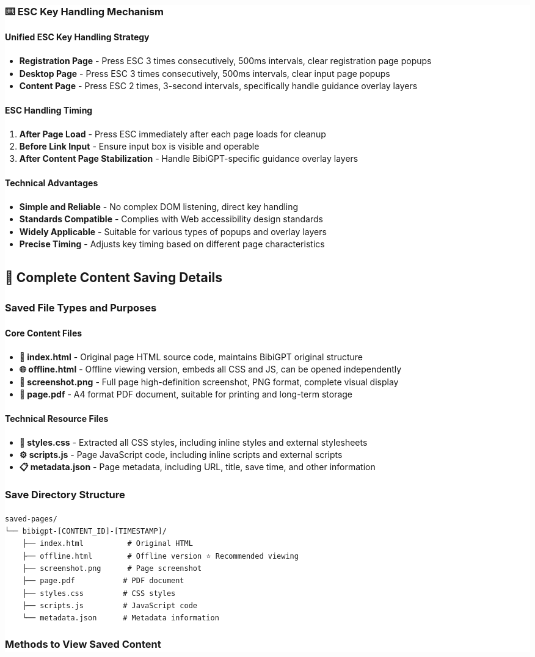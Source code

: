 ### ⌨️ ESC Key Handling Mechanism

#### Unified ESC Key Handling Strategy
- **Registration Page** - Press ESC 3 times consecutively, 500ms intervals, clear registration page popups
- **Desktop Page** - Press ESC 3 times consecutively, 500ms intervals, clear input page popups
- **Content Page** - Press ESC 2 times, 3-second intervals, specifically handle guidance overlay layers

#### ESC Handling Timing
1. **After Page Load** - Press ESC immediately after each page loads for cleanup
2. **Before Link Input** - Ensure input box is visible and operable
3. **After Content Page Stabilization** - Handle BibiGPT-specific guidance overlay layers

#### Technical Advantages
- **Simple and Reliable** - No complex DOM listening, direct key handling
- **Standards Compatible** - Complies with Web accessibility design standards
- **Widely Applicable** - Suitable for various types of popups and overlay layers
- **Precise Timing** - Adjusts key timing based on different page characteristics

## 💾 Complete Content Saving Details

### Saved File Types and Purposes

#### Core Content Files
- **📄 index.html** - Original page HTML source code, maintains BibiGPT original structure
- **🌐 offline.html** - Offline viewing version, embeds all CSS and JS, can be opened independently
- **📸 screenshot.png** - Full page high-definition screenshot, PNG format, complete visual display
- **📄 page.pdf** - A4 format PDF document, suitable for printing and long-term storage

#### Technical Resource Files
- **🎨 styles.css** - Extracted all CSS styles, including inline styles and external stylesheets
- **⚙️ scripts.js** - Page JavaScript code, including inline scripts and external scripts
- **📋 metadata.json** - Page metadata, including URL, title, save time, and other information

### Save Directory Structure
```
saved-pages/
└── bibigpt-[CONTENT_ID]-[TIMESTAMP]/
    ├── index.html          # Original HTML
    ├── offline.html        # Offline version ⭐ Recommended viewing
    ├── screenshot.png      # Page screenshot
    ├── page.pdf           # PDF document
    ├── styles.css         # CSS styles
    ├── scripts.js         # JavaScript code
    └── metadata.json      # Metadata information
```

### Methods to View Saved Content
